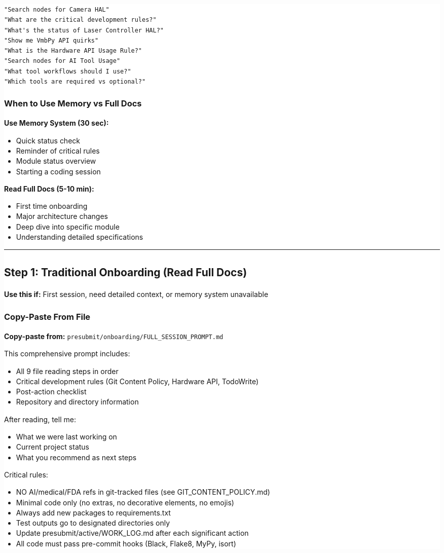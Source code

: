 ```
"Search nodes for Camera HAL"
"What are the critical development rules?"
"What's the status of Laser Controller HAL?"
"Show me VmbPy API quirks"
"What is the Hardware API Usage Rule?"
"Search nodes for AI Tool Usage"
"What tool workflows should I use?"
"Which tools are required vs optional?"
```

### When to Use Memory vs Full Docs

**Use Memory System (30 sec):**
- Quick status check
- Reminder of critical rules
- Module status overview
- Starting a coding session

**Read Full Docs (5-10 min):**
- First time onboarding
- Major architecture changes
- Deep dive into specific module
- Understanding detailed specifications

---

## Step 1: Traditional Onboarding (Read Full Docs)

**Use this if:** First session, need detailed context, or memory system unavailable

### Copy-Paste From File

**Copy-paste from:** `presubmit/onboarding/FULL_SESSION_PROMPT.md`

This comprehensive prompt includes:
- All 9 file reading steps in order
- Critical development rules (Git Content Policy, Hardware API, TodoWrite)
- Post-action checklist
- Repository and directory information

After reading, tell me:
- What we were last working on
- Current project status
- What you recommend as next steps

Critical rules:
- NO AI/medical/FDA refs in git-tracked files (see GIT_CONTENT_POLICY.md)
- Minimal code only (no extras, no decorative elements, no emojis)
- Always add new packages to requirements.txt
- Test outputs go to designated directories only
- Update presubmit/active/WORK_LOG.md after each significant action
- All code must pass pre-commit hooks (Black, Flake8, MyPy, isort)
